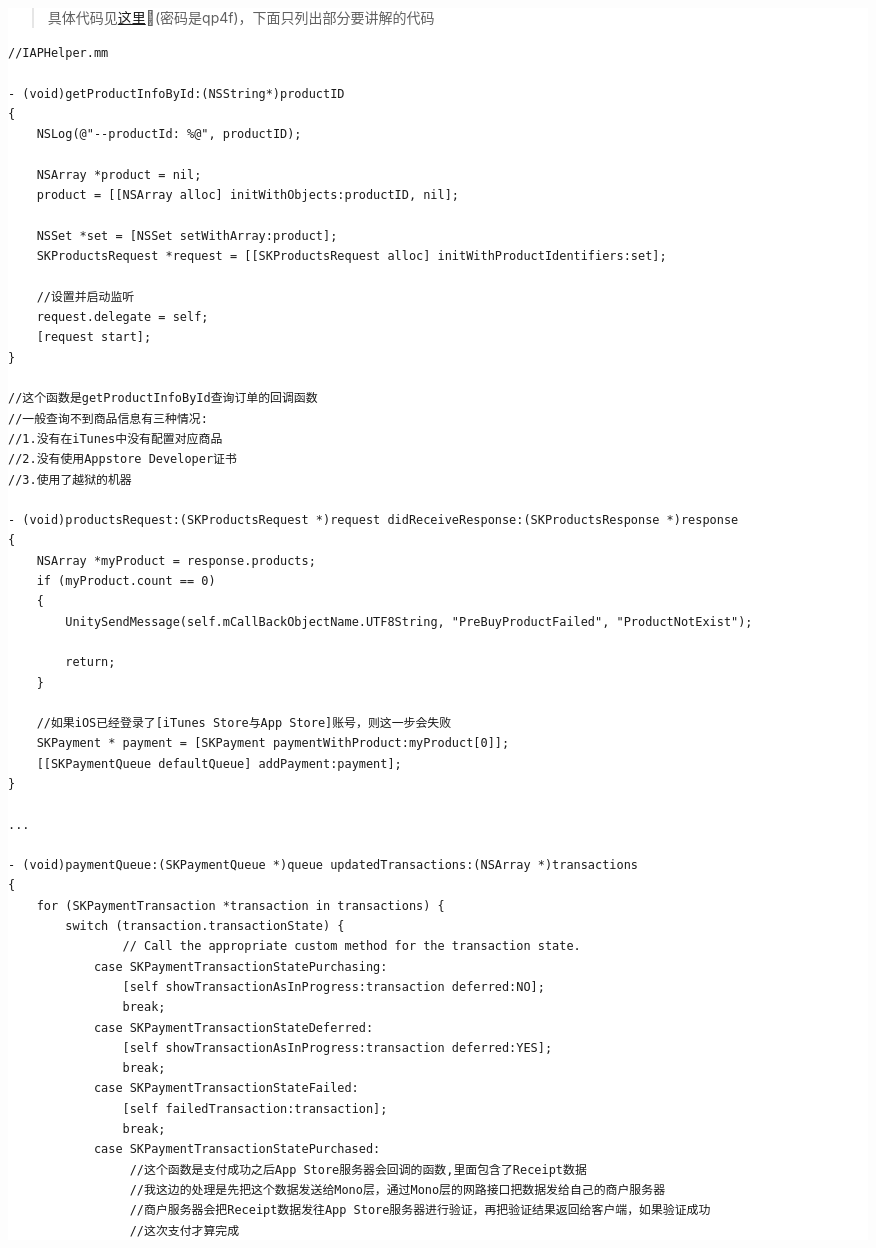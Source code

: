 >具体代码见[这里](https://pan.baidu.com/s/1hsHsZIG)(密码是qp4f)，下面只列出部分要讲解的代码


```oc
//IAPHelper.mm

- (void)getProductInfoById:(NSString*)productID
{
    NSLog(@"--productId: %@", productID);
    
    NSArray *product = nil;
    product = [[NSArray alloc] initWithObjects:productID, nil];
    
    NSSet *set = [NSSet setWithArray:product];
    SKProductsRequest *request = [[SKProductsRequest alloc] initWithProductIdentifiers:set];
    
    //设置并启动监听
    request.delegate = self;
    [request start];
}

//这个函数是getProductInfoById查询订单的回调函数
//一般查询不到商品信息有三种情况: 
//1.没有在iTunes中没有配置对应商品 
//2.没有使用Appstore Developer证书
//3.使用了越狱的机器

- (void)productsRequest:(SKProductsRequest *)request didReceiveResponse:(SKProductsResponse *)response
{
    NSArray *myProduct = response.products;
    if (myProduct.count == 0)
    {
        UnitySendMessage(self.mCallBackObjectName.UTF8String, "PreBuyProductFailed", "ProductNotExist");
        
        return;
    }
    
    //如果iOS已经登录了[iTunes Store与App Store]账号，则这一步会失败
    SKPayment * payment = [SKPayment paymentWithProduct:myProduct[0]];
    [[SKPaymentQueue defaultQueue] addPayment:payment];
}

...

- (void)paymentQueue:(SKPaymentQueue *)queue updatedTransactions:(NSArray *)transactions
{
    for (SKPaymentTransaction *transaction in transactions) {
        switch (transaction.transactionState) {
                // Call the appropriate custom method for the transaction state.
            case SKPaymentTransactionStatePurchasing:
                [self showTransactionAsInProgress:transaction deferred:NO];
                break;
            case SKPaymentTransactionStateDeferred:
                [self showTransactionAsInProgress:transaction deferred:YES];
                break;
            case SKPaymentTransactionStateFailed:
                [self failedTransaction:transaction];
                break;
            case SKPaymentTransactionStatePurchased:
	             //这个函数是支付成功之后App Store服务器会回调的函数,里面包含了Receipt数据
	             //我这边的处理是先把这个数据发送给Mono层，通过Mono层的网路接口把数据发给自己的商户服务器
	             //商户服务器会把Receipt数据发往App Store服务器进行验证，再把验证结果返回给客户端，如果验证成功
	             //这次支付才算完成
```